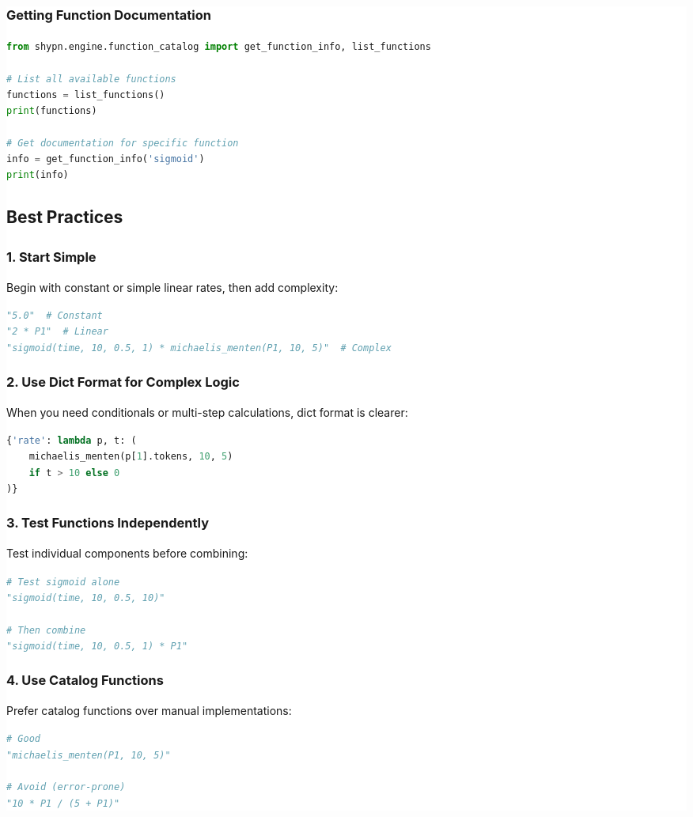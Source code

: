 
### Getting Function Documentation

```python
from shypn.engine.function_catalog import get_function_info, list_functions

# List all available functions
functions = list_functions()
print(functions)

# Get documentation for specific function
info = get_function_info('sigmoid')
print(info)
```

## Best Practices

### 1. **Start Simple**
Begin with constant or simple linear rates, then add complexity:
```python
"5.0"  # Constant
"2 * P1"  # Linear
"sigmoid(time, 10, 0.5, 1) * michaelis_menten(P1, 10, 5)"  # Complex
```

### 2. **Use Dict Format for Complex Logic**
When you need conditionals or multi-step calculations, dict format is clearer:
```python
{'rate': lambda p, t: (
    michaelis_menten(p[1].tokens, 10, 5)
    if t > 10 else 0
)}
```

### 3. **Test Functions Independently**
Test individual components before combining:
```python
# Test sigmoid alone
"sigmoid(time, 10, 0.5, 10)"

# Then combine
"sigmoid(time, 10, 0.5, 1) * P1"
```

### 4. **Use Catalog Functions**
Prefer catalog functions over manual implementations:
```python
# Good
"michaelis_menten(P1, 10, 5)"

# Avoid (error-prone)
"10 * P1 / (5 + P1)"
```
